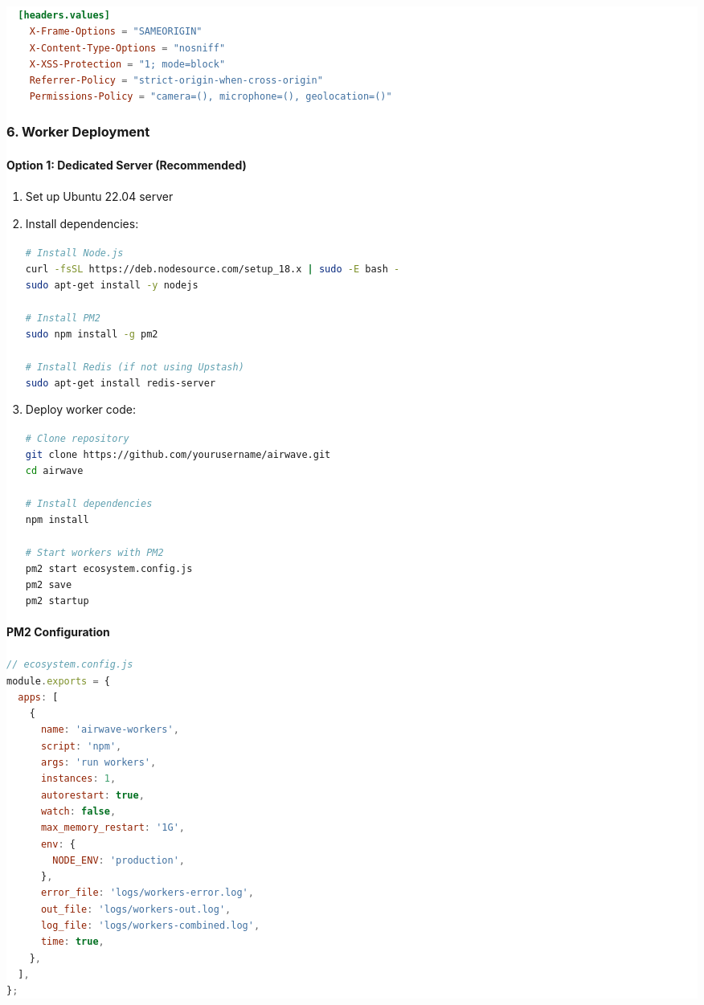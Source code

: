 ```toml
  [headers.values]
    X-Frame-Options = "SAMEORIGIN"
    X-Content-Type-Options = "nosniff"
    X-XSS-Protection = "1; mode=block"
    Referrer-Policy = "strict-origin-when-cross-origin"
    Permissions-Policy = "camera=(), microphone=(), geolocation=()"
```

### 6. Worker Deployment

#### Option 1: Dedicated Server (Recommended)

1. Set up Ubuntu 22.04 server
2. Install dependencies:
   ```bash
   # Install Node.js
   curl -fsSL https://deb.nodesource.com/setup_18.x | sudo -E bash -
   sudo apt-get install -y nodejs
   
   # Install PM2
   sudo npm install -g pm2
   
   # Install Redis (if not using Upstash)
   sudo apt-get install redis-server
   ```

3. Deploy worker code:
   ```bash
   # Clone repository
   git clone https://github.com/yourusername/airwave.git
   cd airwave
   
   # Install dependencies
   npm install
   
   # Start workers with PM2
   pm2 start ecosystem.config.js
   pm2 save
   pm2 startup
   ```

#### PM2 Configuration

```javascript
// ecosystem.config.js
module.exports = {
  apps: [
    {
      name: 'airwave-workers',
      script: 'npm',
      args: 'run workers',
      instances: 1,
      autorestart: true,
      watch: false,
      max_memory_restart: '1G',
      env: {
        NODE_ENV: 'production',
      },
      error_file: 'logs/workers-error.log',
      out_file: 'logs/workers-out.log',
      log_file: 'logs/workers-combined.log',
      time: true,
    },
  ],
};
```